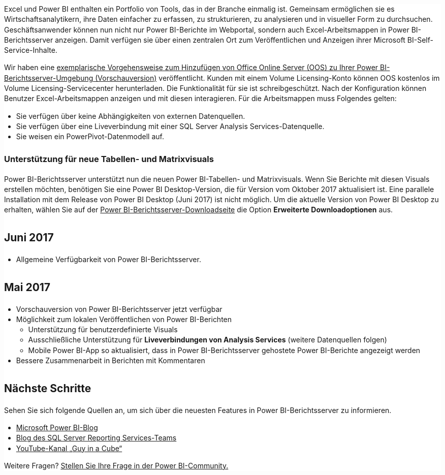 Excel und Power BI enthalten ein Portfolio von Tools, das in der Branche einmalig ist. Gemeinsam ermöglichen sie es Wirtschaftsanalytikern, ihre Daten einfacher zu erfassen, zu strukturieren, zu analysieren und in visueller Form zu durchsuchen. Geschäftsanwender können nun nicht nur Power BI-Berichte im Webportal, sondern auch Excel-Arbeitsmappen in Power BI-Berichtsserver anzeigen. Damit verfügen sie über einen zentralen Ort zum Veröffentlichen und Anzeigen ihrer Microsoft BI-Self-Service-Inhalte.

Wir haben eine [exemplarische Vorgehensweise zum Hinzufügen von Office Online Server (OOS) zu Ihrer Power BI-Berichtsserver-Umgebung (Vorschauversion)](excel-oos.md) veröffentlicht. Kunden mit einem Volume Licensing-Konto können OOS kostenlos im Volume Licensing-Servicecenter herunterladen. Die Funktionalität für sie ist schreibgeschützt. Nach der Konfiguration können Benutzer Excel-Arbeitsmappen anzeigen und mit diesen interagieren. Für die Arbeitsmappen muss Folgendes gelten:

* Sie verfügen über keine Abhängigkeiten von externen Datenquellen.
* Sie verfügen über eine Liveverbindung mit einer SQL Server Analysis Services-Datenquelle.
* Sie weisen ein PowerPivot-Datenmodell auf.

### <a name="support-for-new-table-and-matrix-visuals"></a>Unterstützung für neue Tabellen- und Matrixvisuals

Power BI-Berichtsserver unterstützt nun die neuen Power BI-Tabellen- und Matrixvisuals. Wenn Sie Berichte mit diesen Visuals erstellen möchten, benötigen Sie eine Power BI Desktop-Version, die für Version vom Oktober 2017 aktualisiert ist. Eine parallele Installation mit dem Release von Power BI Desktop (Juni 2017) ist nicht möglich. Um die aktuelle Version von Power BI Desktop zu erhalten, wählen Sie auf der [Power BI-Berichtsserver-Downloadseite](https://powerbi.microsoft.com/report-server/) die Option **Erweiterte Downloadoptionen** aus.

## <a name="june-2017"></a>Juni 2017

* Allgemeine Verfügbarkeit von Power BI-Berichtsserver.

## <a name="may-2017"></a>Mai 2017

* Vorschauversion von Power BI-Berichtsserver jetzt verfügbar
* Möglichkeit zum lokalen Veröffentlichen von Power BI-Berichten
  * Unterstützung für benutzerdefinierte Visuals
  * Ausschließliche Unterstützung für **Liveverbindungen von Analysis Services** (weitere Datenquellen folgen)
  * Mobile Power BI-App so aktualisiert, dass in Power BI-Berichtsserver gehostete Power BI-Berichte angezeigt werden
* Bessere Zusammenarbeit in Berichten mit Kommentaren

## <a name="next-steps"></a>Nächste Schritte

Sehen Sie sich folgende Quellen an, um sich über die neuesten Features in Power BI-Berichtsserver zu informieren.

* [Microsoft Power BI-Blog](https://powerbi.microsoft.com/blog/)
* [Blog des SQL Server Reporting Services-Teams](https://blogs.msdn.microsoft.com/sqlrsteamblog/)
* [YouTube-Kanal „Guy in a Cube“](https://aka.ms/guyinacube)

Weitere Fragen? [Stellen Sie Ihre Frage in der Power BI-Community.](https://community.powerbi.com/)